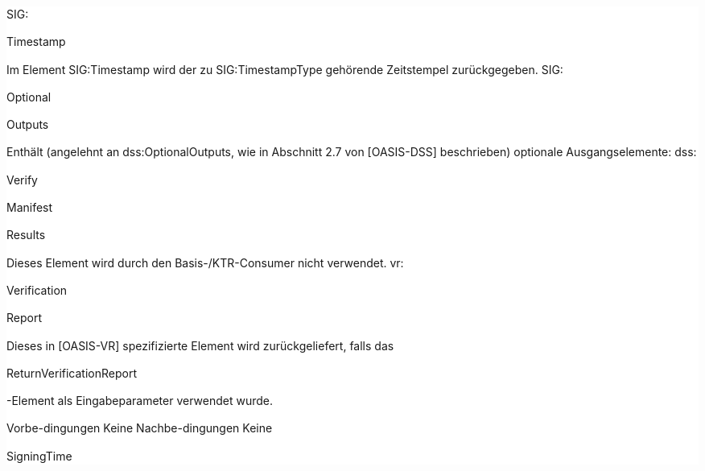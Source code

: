 </td></tr><tr><td>
SIG:

Timestamp

</td><td colspan="2">
Im Element SIG:Timestamp wird der zu SIG:TimestampType gehörende Zeitstempel
zurückgegeben.

</td></tr><tr><td>
SIG:

Optional

Outputs

</td><td colspan="2">
Enthält (angelehnt an dss:OptionalOutputs, wie in Abschnitt 2.7 von [OASIS-DSS]
beschrieben) optionale Ausgangselemente:

</td></tr><tr><td>
dss:

Verify

Manifest

Results

</td><td colspan="2">
Dieses Element wird durch den Basis-/KTR-Consumer nicht verwendet.

</td></tr><tr><td>
vr:

Verification

Report

</td><td colspan="2">
Dieses in [OASIS-VR] spezifizierte Element wird zurückgeliefert, falls das

ReturnVerificationReport

-Element als Eingabeparameter verwendet wurde.

</td></tr><tr><td>
Vorbe-dingungen

</td><td colspan="3">
Keine

</td></tr><tr><td>
Nachbe-dingungen

</td><td colspan="3">
Keine

</td></tr></table>

SigningTime
